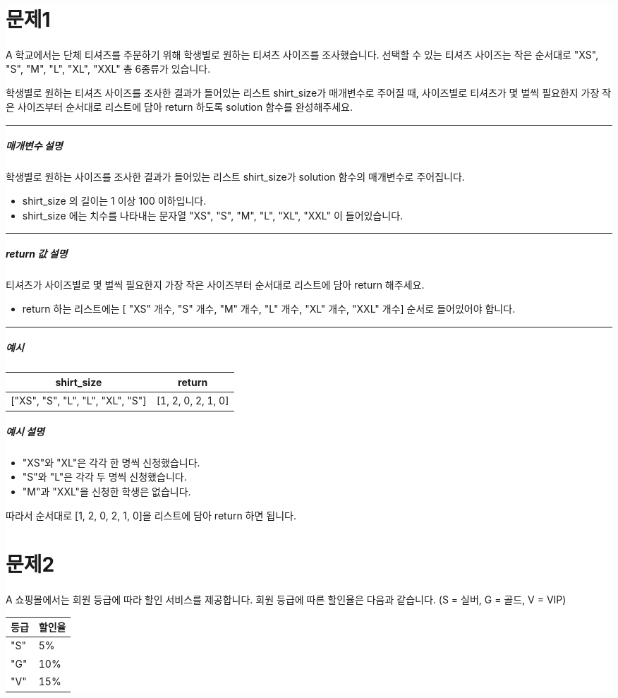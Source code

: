 # 문제1

A 학교에서는 단체 티셔츠를 주문하기 위해 학생별로 원하는 티셔츠 사이즈를 조사했습니다. 선택할 수 있는 티셔츠 사이즈는 작은 순서대로 "XS", "S", "M", "L", "XL", "XXL" 총 6종류가 있습니다.

학생별로 원하는 티셔츠 사이즈를 조사한 결과가 들어있는 리스트 shirt_size가 매개변수로 주어질 때, 사이즈별로 티셔츠가 몇 벌씩 필요한지 가장 작은 사이즈부터 순서대로 리스트에 담아 return 하도록 solution 함수를 완성해주세요.

---

##### 매개변수 설명

학생별로 원하는 사이즈를 조사한 결과가 들어있는 리스트 shirt_size가 solution 함수의 매개변수로 주어집니다.

- shirt_size 의 길이는 1 이상 100 이하입니다.
- shirt_size 에는 치수를 나타내는 문자열 "XS", "S", "M", "L", "XL", "XXL" 이 들어있습니다.

---

##### return 값 설명

티셔츠가 사이즈별로 몇 벌씩 필요한지 가장 작은 사이즈부터 순서대로 리스트에 담아 return 해주세요.

- return 하는 리스트에는 [ "XS" 개수, "S" 개수, "M" 개수, "L" 개수, "XL" 개수, "XXL" 개수] 순서로 들어있어야 합니다.

---

##### 예시

| shirt_size                       | return             |
| -------------------------------- | ------------------ |
| ["XS", "S", "L", "L", "XL", "S"] | [1, 2, 0, 2, 1, 0] |

##### 예시 설명

- "XS"와 "XL"은 각각 한 명씩 신청했습니다.
- "S"와 "L"은 각각 두 명씩 신청했습니다.
- "M"과 "XXL"을 신청한 학생은 없습니다.

따라서 순서대로 [1, 2, 0, 2, 1, 0]을 리스트에 담아 return 하면 됩니다.

# 문제2

A 쇼핑몰에서는 회원 등급에 따라 할인 서비스를 제공합니다.
회원 등급에 따른 할인율은 다음과 같습니다.
(S = 실버, G = 골드, V = VIP)

| 등급 | 할인율 |
| ---- | ------ |
| "S"  | 5%     |
| "G"  | 10%    |
| "V"  | 15%    |
